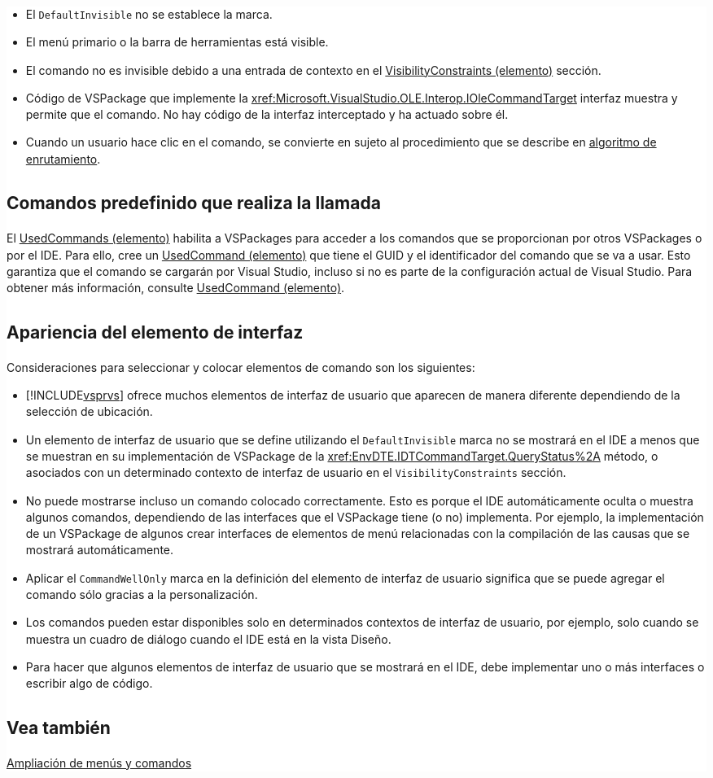 -   El `DefaultInvisible` no se establece la marca.  
  
-   El menú primario o la barra de herramientas está visible.  
  
-   El comando no es invisible debido a una entrada de contexto en el [VisibilityConstraints (elemento)](../../extensibility/visibilityconstraints-element.md) sección.  
  
-   Código de VSPackage que implemente la <xref:Microsoft.VisualStudio.OLE.Interop.IOleCommandTarget> interfaz muestra y permite que el comando. No hay código de la interfaz interceptado y ha actuado sobre él.  
  
-   Cuando un usuario hace clic en el comando, se convierte en sujeto al procedimiento que se describe en [algoritmo de enrutamiento](../../extensibility/internals/command-routing-algorithm.md).  
  
## <a name="calling-pre-defined-commands"></a>Comandos predefinido que realiza la llamada  
 El [UsedCommands (elemento)](../../extensibility/usedcommands-element.md) habilita a VSPackages para acceder a los comandos que se proporcionan por otros VSPackages o por el IDE. Para ello, cree un [UsedCommand (elemento)](../../extensibility/usedcommand-element.md) que tiene el GUID y el identificador del comando que se va a usar. Esto garantiza que el comando se cargarán por Visual Studio, incluso si no es parte de la configuración actual de Visual Studio. Para obtener más información, consulte [UsedCommand (elemento)](../../extensibility/usedcommand-element.md).  
  
## <a name="interface-element-appearance"></a>Apariencia del elemento de interfaz  
 Consideraciones para seleccionar y colocar elementos de comando son los siguientes:  
  
-   [!INCLUDE[vsprvs](../../includes/vsprvs-md.md)] ofrece muchos elementos de interfaz de usuario que aparecen de manera diferente dependiendo de la selección de ubicación.  
  
-   Un elemento de interfaz de usuario que se define utilizando el `DefaultInvisible` marca no se mostrará en el IDE a menos que se muestran en su implementación de VSPackage de la <xref:EnvDTE.IDTCommandTarget.QueryStatus%2A> método, o asociados con un determinado contexto de interfaz de usuario en el `VisibilityConstraints` sección.  
  
-   No puede mostrarse incluso un comando colocado correctamente. Esto es porque el IDE automáticamente oculta o muestra algunos comandos, dependiendo de las interfaces que el VSPackage tiene (o no) implementa. Por ejemplo, la implementación de un VSPackage de algunos crear interfaces de elementos de menú relacionadas con la compilación de las causas que se mostrará automáticamente.  
  
-   Aplicar el `CommandWellOnly` marca en la definición del elemento de interfaz de usuario significa que se puede agregar el comando sólo gracias a la personalización.  
  
-   Los comandos pueden estar disponibles solo en determinados contextos de interfaz de usuario, por ejemplo, solo cuando se muestra un cuadro de diálogo cuando el IDE está en la vista Diseño.  
  
-   Para hacer que algunos elementos de interfaz de usuario que se mostrará en el IDE, debe implementar uno o más interfaces o escribir algo de código.  
  
## <a name="see-also"></a>Vea también  
 [Ampliación de menús y comandos](../../extensibility/extending-menus-and-commands.md)
